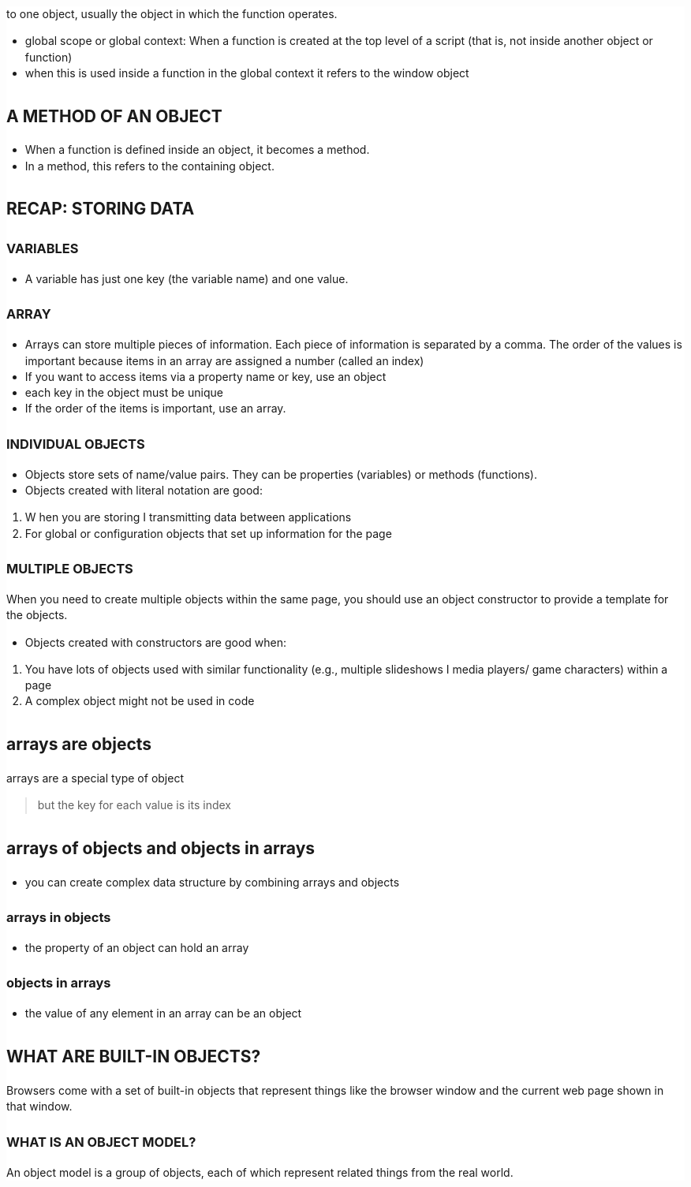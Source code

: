 to one object, usually the object in which the function operates.
* global scope or global context: When a function is created at the top level of a script
(that is, not inside another object or function)
* when this is used inside a function in the
global context it refers to the window object
## A METHOD OF AN OBJECT
* When a function is defined inside an object, it
becomes a method. 
* In a method, this refers to the
containing object.
## RECAP: STORING DATA
### VARIABLES
* A variable has just one key (the variable name) and one value.
### ARRAY
* Arrays can store multiple pieces of information.
Each piece of information is separated by a comma.
The order of the values is important because items
in an array are assigned a number (called an index)
* If you want to access items via a property name or key, use an object 
*  each key in the object must be unique
* If the order of the items is important, use an array. 
### INDIVIDUAL OBJECTS 
* Objects store sets of name/value pairs. They can be
properties (variables) or methods (functions).
* Objects created with literal notation are good:
1. W hen you are storing I transmitting data
between applications
2. For global or configuration objects that set up
information for the page
###  MULTIPLE OBJECTS
When you need to create multiple objects within the
same page, you should use an object constructor to
provide a template for the objects. 
* Objects created with constructors are good when:
1. You have lots of objects used with similar
functionality (e.g., multiple slideshows I media
players/ game characters) within a page
2. A complex object might not be used in code
## arrays are objects
arrays are a special type of object 
> but the key for each value is its index
## arrays of objects and objects in arrays 
* you can create complex data structure by combining arrays and objects 
### arrays in objects 
* the property of an object can hold an array
### objects in arrays 
* the value of any element in an array can be an object
## WHAT ARE BUILT-IN OBJECTS?
Browsers come with a set of built-in objects that represent things like the
browser window and the current web page shown in that window.
### WHAT IS AN OBJECT MODEL? 
An object model is a group of objects, each of
which represent related things from the real world.